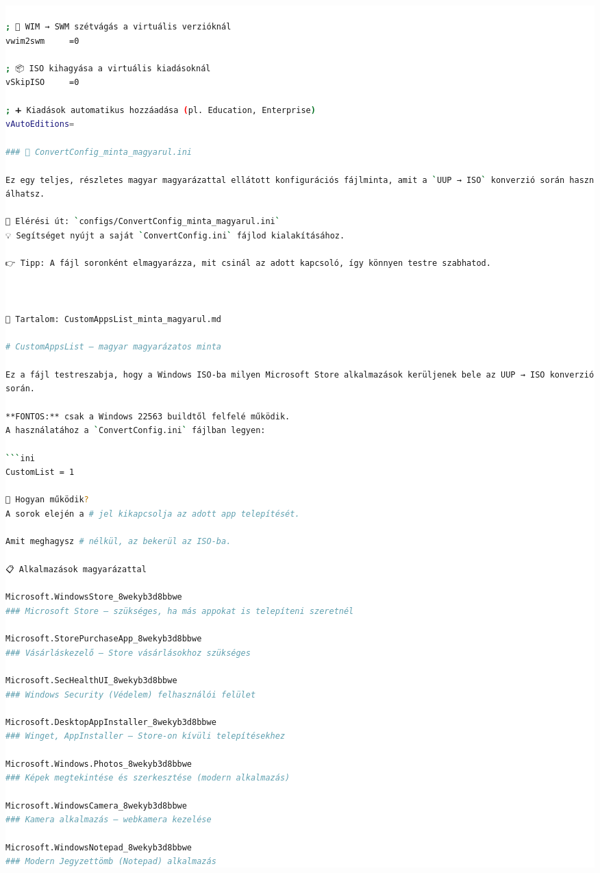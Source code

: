    ```bash

; 💾 WIM → SWM szétvágás a virtuális verzióknál
vwim2swm     =0

; 📦 ISO kihagyása a virtuális kiadásoknál
vSkipISO     =0

; ➕ Kiadások automatikus hozzáadása (pl. Education, Enterprise)
vAutoEditions=

### 🧩 ConvertConfig_minta_magyarul.ini

Ez egy teljes, részletes magyar magyarázattal ellátott konfigurációs fájlminta, amit a `UUP → ISO` konverzió során használhatsz.

📁 Elérési út: `configs/ConvertConfig_minta_magyarul.ini`  
💡 Segítséget nyújt a saját `ConvertConfig.ini` fájlod kialakításához.

👉 Tipp: A fájl soronként elmagyarázza, mit csinál az adott kapcsoló, így könnyen testre szabhatod.



📄 Tartalom: CustomAppsList_minta_magyarul.md

# CustomAppsList – magyar magyarázatos minta

Ez a fájl testreszabja, hogy a Windows ISO-ba milyen Microsoft Store alkalmazások kerüljenek bele az UUP → ISO konverzió során.

**FONTOS:** csak a Windows 22563 buildtől felfelé működik.  
A használatához a `ConvertConfig.ini` fájlban legyen:

```ini
CustomList = 1

🔧 Hogyan működik?
A sorok elején a # jel kikapcsolja az adott app telepítését.

Amit meghagysz # nélkül, az bekerül az ISO-ba.

📋 Alkalmazások magyarázattal

Microsoft.WindowsStore_8wekyb3d8bbwe
### Microsoft Store – szükséges, ha más appokat is telepíteni szeretnél

Microsoft.StorePurchaseApp_8wekyb3d8bbwe
### Vásárláskezelő – Store vásárlásokhoz szükséges

Microsoft.SecHealthUI_8wekyb3d8bbwe
### Windows Security (Védelem) felhasználói felület

Microsoft.DesktopAppInstaller_8wekyb3d8bbwe
### Winget, AppInstaller – Store-on kívüli telepítésekhez

Microsoft.Windows.Photos_8wekyb3d8bbwe
### Képek megtekintése és szerkesztése (modern alkalmazás)

Microsoft.WindowsCamera_8wekyb3d8bbwe
### Kamera alkalmazás – webkamera kezelése

Microsoft.WindowsNotepad_8wekyb3d8bbwe
### Modern Jegyzettömb (Notepad) alkalmazás

   ```